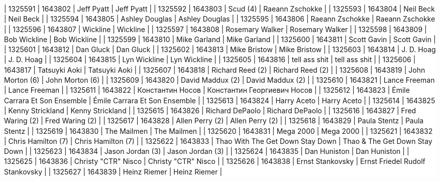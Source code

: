 | 1325591 | 1643802 | Jeff Pyatt | Jeff Pyatt |
| 1325592 | 1643803 | Scud (4) | Raeann Zschokke |
| 1325593 | 1643804 | Neil Beck | Neil Beck |
| 1325594 | 1643805 | Ashley Douglas | Ashley Douglas |
| 1325595 | 1643806 | Raeann Zschokke | Raeann Zschokke |
| 1325596 | 1643807 | Wickline | Wickline |
| 1325597 | 1643808 | Rosemary Walker | Rosemary Walker |
| 1325598 | 1643809 | Bob Wickline | Bob Wickline |
| 1325599 | 1643810 | Mike Garland | Mike Garland |
| 1325600 | 1643811 | Scott Gavin | Scott Gavin |
| 1325601 | 1643812 | Dan Gluck | Dan Gluck |
| 1325602 | 1643813 | Mike Bristow | Mike Bristow |
| 1325603 | 1643814 | J. D. Hoag | J. D. Hoag |
| 1325604 | 1643815 | Lyn Wickline | Lyn Wickline |
| 1325605 | 1643816 | tell ass shit | tell ass shit |
| 1325606 | 1643817 | Tatsuyki Aoki | Tatsuyki Aoki |
| 1325607 | 1643818 | Richard Reed (2) | Richard Reed (2) |
| 1325608 | 1643819 | John Morton (6) | John Morton (6) |
| 1325609 | 1643820 | David Maddux (2) | David Maddux (2) |
| 1325610 | 1643821 | Lance Freeman | Lance Freeman |
| 1325611 | 1643822 | Константин Носов | Константин Георгиевич Носов |
| 1325612 | 1643823 | Émile Carrara Et  Son Ensemble | Émile Carrara Et  Son Ensemble |
| 1325613 | 1643824 | Harry Aceto | Harry Aceto |
| 1325614 | 1643825 | Kenny Strickland | Kenny Strickland |
| 1325615 | 1643826 | Richard DePaolo | Richard DePaolo |
| 1325616 | 1643827 | Fred Waring (2) | Fred Waring (2) |
| 1325617 | 1643828 | Allen Perry (2) | Allen Perry (2) |
| 1325618 | 1643829 | Paula Stentz | Paula Stentz |
| 1325619 | 1643830 | The Mailmen | The Mailmen |
| 1325620 | 1643831 | Mega 2000 | Mega 2000 |
| 1325621 | 1643832 | Chris Hamilton (7) | Chris Hamilton (7) |
| 1325622 | 1643833 | Thao With The Get Down Stay Down | Thao & The Get Down Stay Down |
| 1325623 | 1643834 | Jason Jordan (3) | Jason Jordan (3) |
| 1325624 | 1643835 | Dan Huniston | Dan Huniston |
| 1325625 | 1643836 | Christy "CTR" Nisco | Christy "CTR" Nisco |
| 1325626 | 1643838 | Ernst Stankovsky | Ernst Friedel Rudolf Stankovsky |
| 1325627 | 1643839 | Heinz Riemer | Heinz Riemer |
